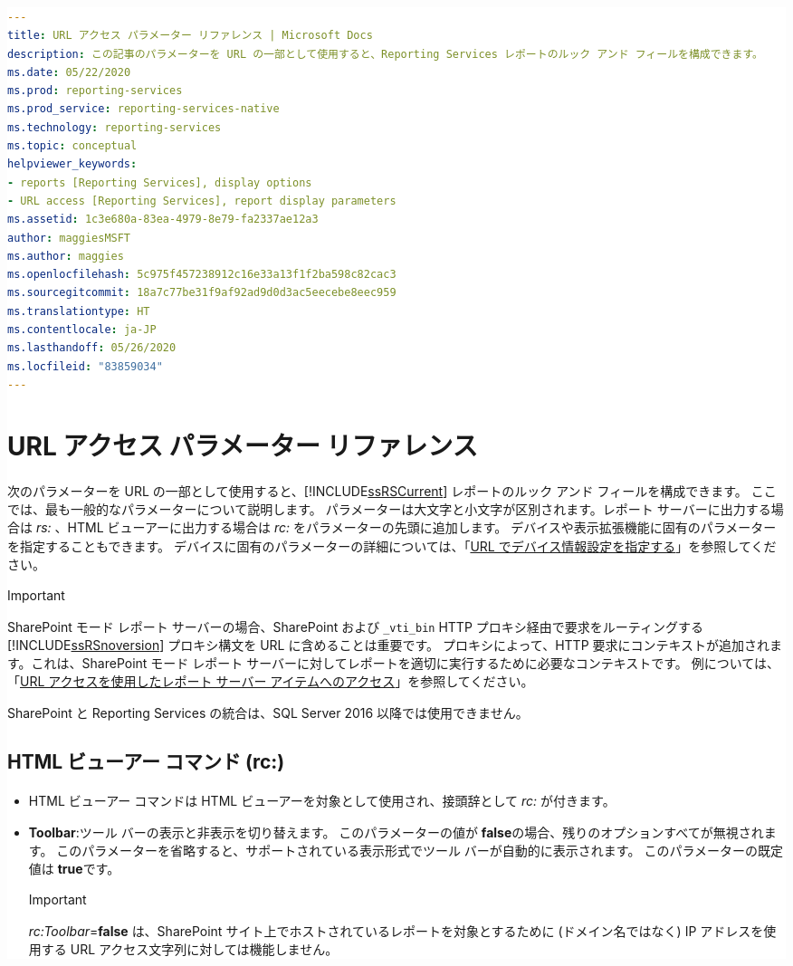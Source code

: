 ```yaml
---
title: URL アクセス パラメーター リファレンス | Microsoft Docs
description: この記事のパラメーターを URL の一部として使用すると、Reporting Services レポートのルック アンド フィールを構成できます。
ms.date: 05/22/2020
ms.prod: reporting-services
ms.prod_service: reporting-services-native
ms.technology: reporting-services
ms.topic: conceptual
helpviewer_keywords:
- reports [Reporting Services], display options
- URL access [Reporting Services], report display parameters
ms.assetid: 1c3e680a-83ea-4979-8e79-fa2337ae12a3
author: maggiesMSFT
ms.author: maggies
ms.openlocfilehash: 5c975f457238912c16e33a13f1f2ba598c82cac3
ms.sourcegitcommit: 18a7c77be31f9af92ad9d0d3ac5eecebe8eec959
ms.translationtype: HT
ms.contentlocale: ja-JP
ms.lasthandoff: 05/26/2020
ms.locfileid: "83859034"
---
```

# <a name="url-access-parameter-reference"></a>URL アクセス パラメーター リファレンス

  次のパラメーターを URL の一部として使用すると、[!INCLUDE[ssRSCurrent](../includes/ssrscurrent-md.md)] レポートのルック アンド フィールを構成できます。 ここでは、最も一般的なパラメーターについて説明します。 パラメーターは大文字と小文字が区別されます。レポート サーバーに出力する場合は *rs:* 、HTML ビューアーに出力する場合は *rc:* をパラメーターの先頭に追加します。 デバイスや表示拡張機能に固有のパラメーターを指定することもできます。 デバイスに固有のパラメーターの詳細については、「[URL でデバイス情報設定を指定する](../reporting-services/specify-device-information-settings-in-a-url.md)」を参照してください。
  
> [!IMPORTANT]  
>  SharePoint モード レポート サーバーの場合、SharePoint および `_vti_bin` HTTP プロキシ経由で要求をルーティングする [!INCLUDE[ssRSnoversion](../includes/ssrsnoversion-md.md)] プロキシ構文を URL に含めることは重要です。 プロキシによって、HTTP 要求にコンテキストが追加されます。これは、SharePoint モード レポート サーバーに対してレポートを適切に実行するために必要なコンテキストです。 例については、「[URL アクセスを使用したレポート サーバー アイテムへのアクセス](../reporting-services/access-report-server-items-using-url-access.md)」を参照してください。
> 
> SharePoint と Reporting Services の統合は、SQL Server 2016 以降では使用できません。
  

##  <a name="html-viewer-commands-rc"></a><a name="bkmk_htmlviewer"></a> HTML ビューアー コマンド (rc:)
 - HTML ビューアー コマンドは HTML ビューアーを対象として使用され、接頭辞として *rc:* が付きます。
  
-   **Toolbar**:ツール バーの表示と非表示を切り替えます。 このパラメーターの値が **false**の場合、残りのオプションすべてが無視されます。 このパラメーターを省略すると、サポートされている表示形式でツール バーが自動的に表示されます。 このパラメーターの既定値は **true**です。
  
    > [!IMPORTANT]  
    >  *rc:Toolbar*=**false** は、SharePoint サイト上でホストされているレポートを対象とするために (ドメイン名ではなく) IP アドレスを使用する URL アクセス文字列に対しては機能しません。
  
